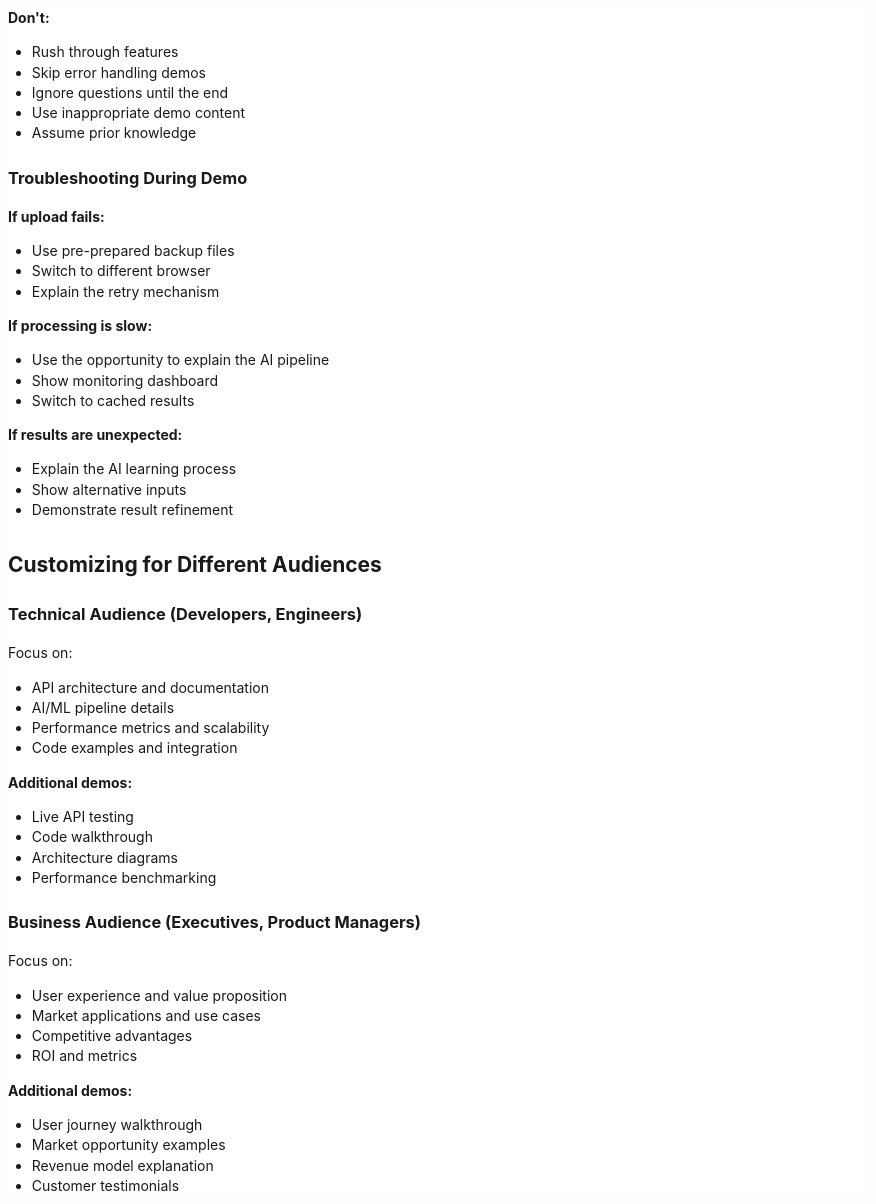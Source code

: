 **Don't:**
- Rush through features
- Skip error handling demos
- Ignore questions until the end
- Use inappropriate demo content
- Assume prior knowledge

### Troubleshooting During Demo

**If upload fails:**
- Use pre-prepared backup files
- Switch to different browser
- Explain the retry mechanism

**If processing is slow:**
- Use the opportunity to explain the AI pipeline
- Show monitoring dashboard
- Switch to cached results

**If results are unexpected:**
- Explain the AI learning process
- Show alternative inputs
- Demonstrate result refinement

## Customizing for Different Audiences

### Technical Audience (Developers, Engineers)

Focus on:
- API architecture and documentation
- AI/ML pipeline details
- Performance metrics and scalability
- Code examples and integration

**Additional demos:**
- Live API testing
- Code walkthrough
- Architecture diagrams
- Performance benchmarking

### Business Audience (Executives, Product Managers)

Focus on:
- User experience and value proposition
- Market applications and use cases
- Competitive advantages
- ROI and metrics

**Additional demos:**
- User journey walkthrough
- Market opportunity examples
- Revenue model explanation
- Customer testimonials
